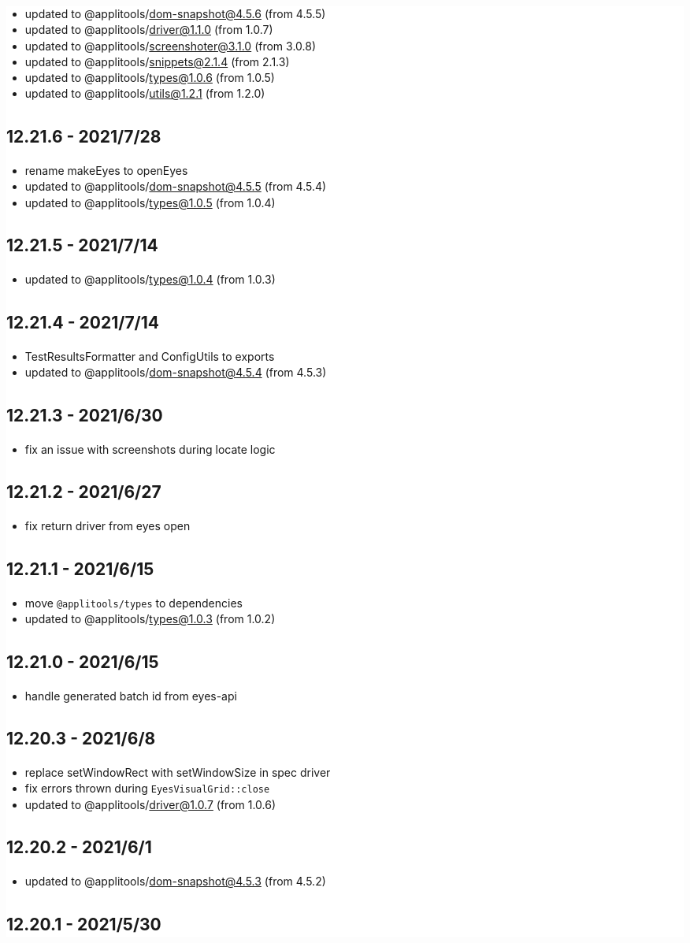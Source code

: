 - updated to @applitools/dom-snapshot@4.5.6 (from 4.5.5)
- updated to @applitools/driver@1.1.0 (from 1.0.7)
- updated to @applitools/screenshoter@3.1.0 (from 3.0.8)
- updated to @applitools/snippets@2.1.4 (from 2.1.3)
- updated to @applitools/types@1.0.6 (from 1.0.5)
- updated to @applitools/utils@1.2.1 (from 1.2.0)

## 12.21.6 - 2021/7/28

- rename makeEyes to openEyes
- updated to @applitools/dom-snapshot@4.5.5 (from 4.5.4)
- updated to @applitools/types@1.0.5 (from 1.0.4)

## 12.21.5 - 2021/7/14

- updated to @applitools/types@1.0.4 (from 1.0.3)

## 12.21.4 - 2021/7/14

- TestResultsFormatter and ConfigUtils to exports
- updated to @applitools/dom-snapshot@4.5.4 (from 4.5.3)

## 12.21.3 - 2021/6/30

- fix an issue with screenshots during locate logic

## 12.21.2 - 2021/6/27

- fix return driver from eyes open

## 12.21.1 - 2021/6/15

- move `@applitools/types` to dependencies
- updated to @applitools/types@1.0.3 (from 1.0.2)

## 12.21.0 - 2021/6/15

- handle generated batch id from eyes-api

## 12.20.3 - 2021/6/8

- replace setWindowRect with setWindowSize in spec driver
- fix errors thrown during `EyesVisualGrid::close`
- updated to @applitools/driver@1.0.7 (from 1.0.6)

## 12.20.2 - 2021/6/1

- updated to @applitools/dom-snapshot@4.5.3 (from 4.5.2)

## 12.20.1 - 2021/5/30
